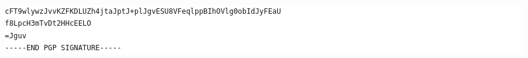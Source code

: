 ```
cFT9wlywzJvvKZFKDLUZh4jtaJptJ+plJgvESU8VFeqlppBIhOVlg0obIdJyFEaU
f8LpcH3mTvDt2HHcEELO
=Jguv
-----END PGP SIGNATURE-----

```
